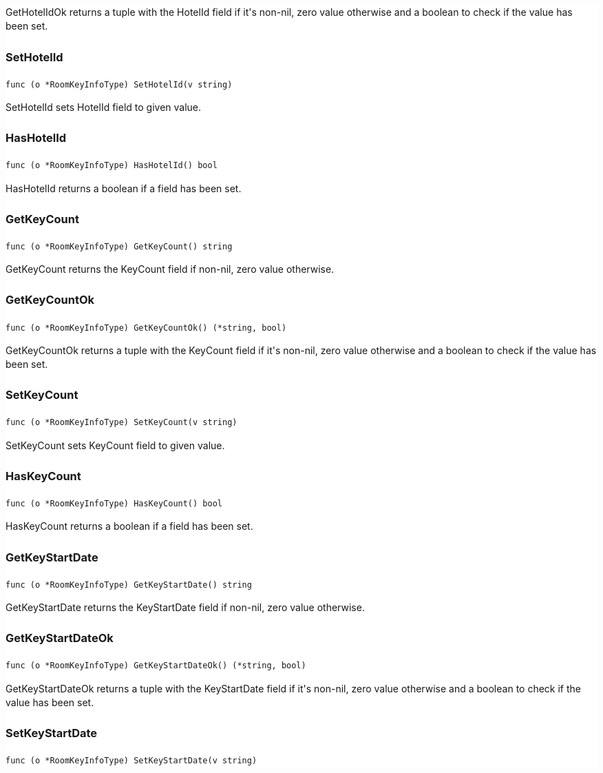 GetHotelIdOk returns a tuple with the HotelId field if it's non-nil, zero value otherwise
and a boolean to check if the value has been set.

### SetHotelId

`func (o *RoomKeyInfoType) SetHotelId(v string)`

SetHotelId sets HotelId field to given value.

### HasHotelId

`func (o *RoomKeyInfoType) HasHotelId() bool`

HasHotelId returns a boolean if a field has been set.

### GetKeyCount

`func (o *RoomKeyInfoType) GetKeyCount() string`

GetKeyCount returns the KeyCount field if non-nil, zero value otherwise.

### GetKeyCountOk

`func (o *RoomKeyInfoType) GetKeyCountOk() (*string, bool)`

GetKeyCountOk returns a tuple with the KeyCount field if it's non-nil, zero value otherwise
and a boolean to check if the value has been set.

### SetKeyCount

`func (o *RoomKeyInfoType) SetKeyCount(v string)`

SetKeyCount sets KeyCount field to given value.

### HasKeyCount

`func (o *RoomKeyInfoType) HasKeyCount() bool`

HasKeyCount returns a boolean if a field has been set.

### GetKeyStartDate

`func (o *RoomKeyInfoType) GetKeyStartDate() string`

GetKeyStartDate returns the KeyStartDate field if non-nil, zero value otherwise.

### GetKeyStartDateOk

`func (o *RoomKeyInfoType) GetKeyStartDateOk() (*string, bool)`

GetKeyStartDateOk returns a tuple with the KeyStartDate field if it's non-nil, zero value otherwise
and a boolean to check if the value has been set.

### SetKeyStartDate

`func (o *RoomKeyInfoType) SetKeyStartDate(v string)`
